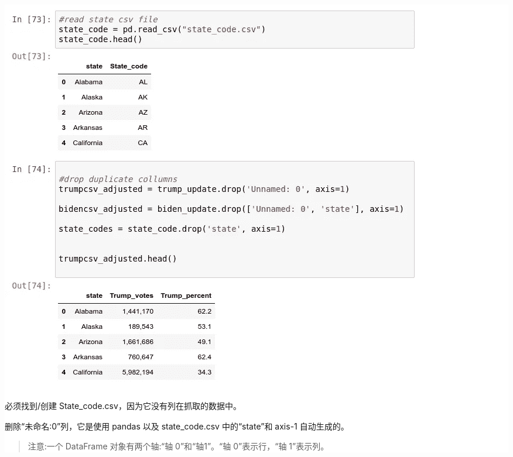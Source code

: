 ![](img/d2d6ad31b9e394e8c680e1d87d8ba91e.png)

必须找到/创建 State_code.csv，因为它没有列在抓取的数据中。

删除“未命名:0”列，它是使用 pandas 以及 state_code.csv 中的“state”和 axis-1 自动生成的。

> 注意:一个 DataFrame 对象有两个轴:“轴 0”和“轴1”。“轴 0”表示行，“轴 1”表示列。
